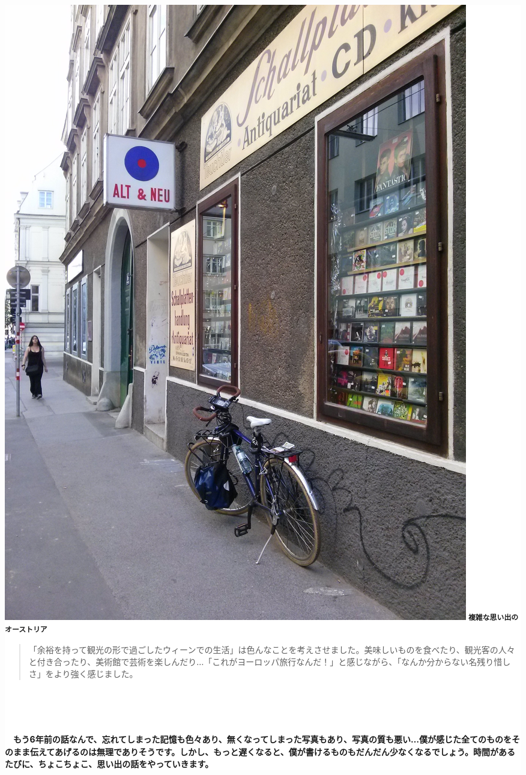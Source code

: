 ![オーストリア](/assets/img/daily/bicycle_10.jpg)
**`複雑な思い出のオーストリア`**
> 「余裕を持って観光の形で過ごしたウィーンでの生活」は色んなことを考えさせました。美味しいものを食べたり、観光客の人々と付き合ったり、美術館で芸術を楽しんだり…「これがヨーロッパ旅行なんだ！」と感じながら、「なんか分からない名残り惜しさ」をより強く感じました。

<br><br><br>

　**もう6年前の話なんで、忘れてしまった記憶も色々あり、無くなってしまった写真もあり、写真の質も悪い…僕が感じた全てのものをそのまま伝えてあげるのは無理でありそうです。しかし、もっと遅くなると、僕が書けるものもだんだん少なくなるでしょう。時間があるたびに、ちょこちょこ、思い出の話をやっていきます。**
